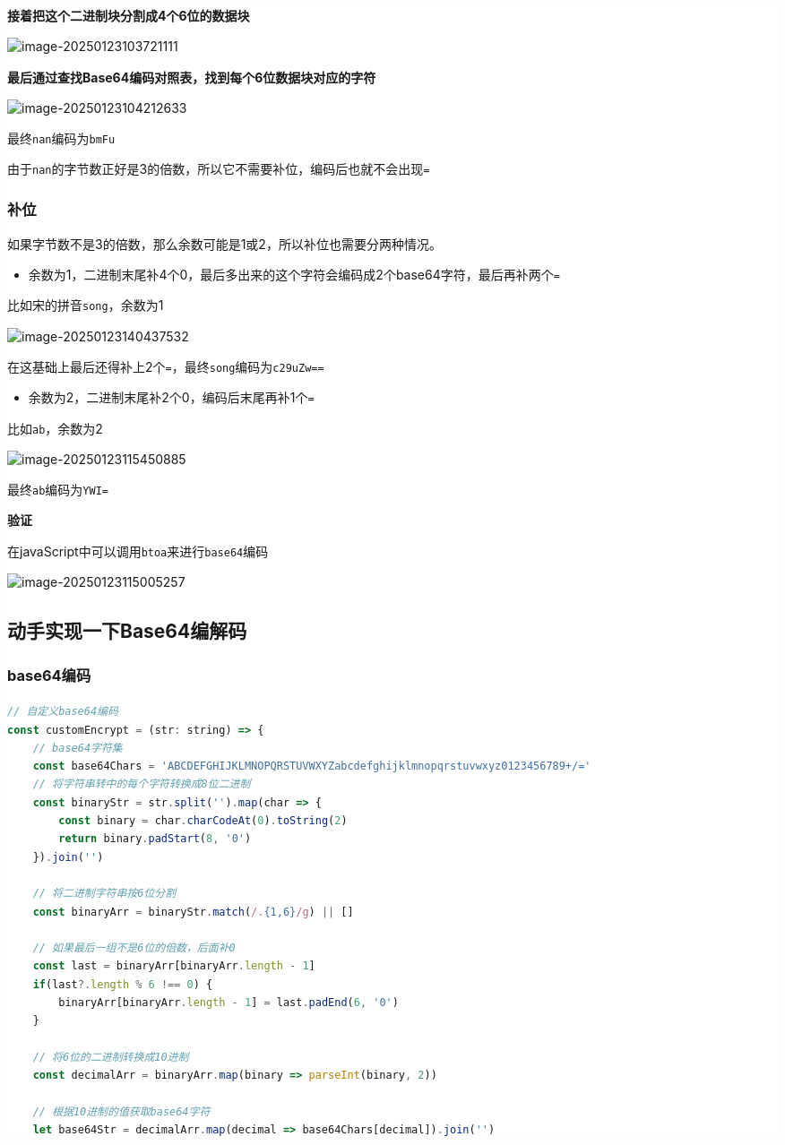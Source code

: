 **接着把这个二进制块分割成4个6位的数据块**

![image-20250123103721111](/Users/songyao/Desktop/songyao/fe-nanjiu/article/2025/2025-01/images/base2.png)

**最后通过查找Base64编码对照表，找到每个6位数据块对应的字符**

![image-20250123104212633](/Users/songyao/Desktop/songyao/fe-nanjiu/article/2025/2025-01/images/base3.png)

最终`nan`编码为`bmFu`

由于`nan`的字节数正好是3的倍数，所以它不需要补位，编码后也就不会出现`=`

### 补位

如果字节数不是3的倍数，那么余数可能是1或2，所以补位也需要分两种情况。

- 余数为1，二进制末尾补4个0，最后多出来的这个字符会编码成2个base64字符，最后再补两个`=`

比如宋的拼音`song`，余数为1

![image-20250123140437532](/Users/songyao/Desktop/songyao/fe-nanjiu/article/2025/2025-01/images/base4.png)

在这基础上最后还得补上2个`=`，最终`song`编码为`c29uZw==`

- 余数为2，二进制末尾补2个0，编码后末尾再补1个`=`

比如`ab`，余数为2

![image-20250123115450885](/Users/songyao/Desktop/songyao/fe-nanjiu/article/2025/2025-01/images/base5.png)

最终`ab`编码为`YWI=`

**验证**

在javaScript中可以调用`btoa`来进行`base64`编码

![image-20250123115005257](/Users/songyao/Desktop/songyao/fe-nanjiu/article/2025/2025-01/images/base6.png)

## 动手实现一下Base64编解码

### base64编码

```js
// 自定义base64编码
const customEncrypt = (str: string) => {
    // base64字符集
    const base64Chars = 'ABCDEFGHIJKLMNOPQRSTUVWXYZabcdefghijklmnopqrstuvwxyz0123456789+/='
    // 将字符串转中的每个字符转换成8位二进制
    const binaryStr = str.split('').map(char => {
        const binary = char.charCodeAt(0).toString(2)
        return binary.padStart(8, '0')
    }).join('')

    // 将二进制字符串按6位分割
    const binaryArr = binaryStr.match(/.{1,6}/g) || []

    // 如果最后一组不是6位的倍数，后面补0
    const last = binaryArr[binaryArr.length - 1]
    if(last?.length % 6 !== 0) {
        binaryArr[binaryArr.length - 1] = last.padEnd(6, '0')
    }

    // 将6位的二进制转换成10进制
    const decimalArr = binaryArr.map(binary => parseInt(binary, 2))

    // 根据10进制的值获取base64字符
    let base64Str = decimalArr.map(decimal => base64Chars[decimal]).join('')

```